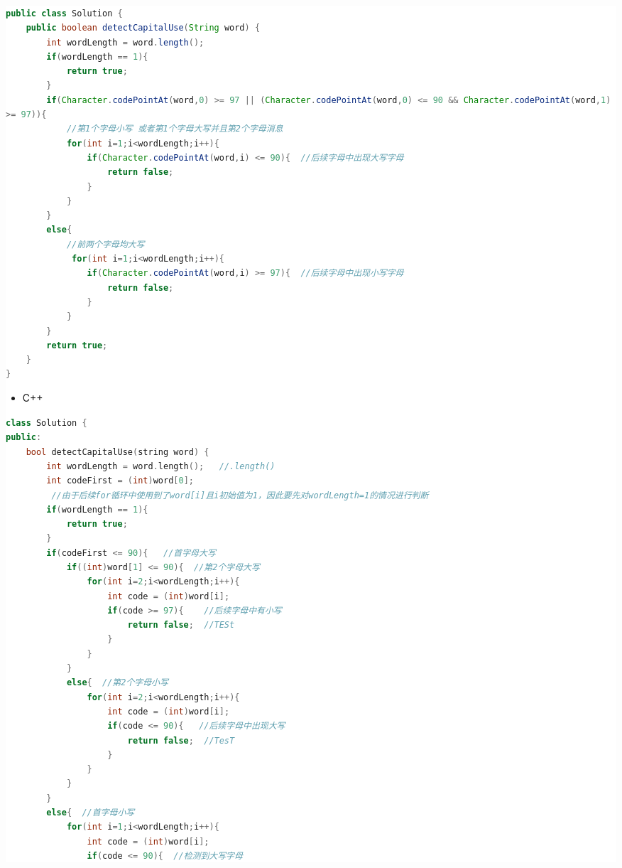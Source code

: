 
```java
public class Solution {
    public boolean detectCapitalUse(String word) {
        int wordLength = word.length();
        if(wordLength == 1){
            return true;
        }
        if(Character.codePointAt(word,0) >= 97 || (Character.codePointAt(word,0) <= 90 && Character.codePointAt(word,1) >= 97)){
            //第1个字母小写 或者第1个字母大写并且第2个字母消息
            for(int i=1;i<wordLength;i++){
                if(Character.codePointAt(word,i) <= 90){  //后续字母中出现大写字母
                    return false;
                }
            }
        }
        else{
            //前两个字母均大写
             for(int i=1;i<wordLength;i++){
                if(Character.codePointAt(word,i) >= 97){  //后续字母中出现小写字母
                    return false;
                }
            }
        }
        return true;
    }
}
```


* C++



```cpp
class Solution {
public:
    bool detectCapitalUse(string word) {
		int wordLength = word.length();   //.length()
	    int codeFirst = (int)word[0];
	     //由于后续for循环中使用到了word[i]且i初始值为1，因此要先对wordLength=1的情况进行判断
        if(wordLength == 1){  
            return true;       
        }
		if(codeFirst <= 90){   //首字母大写   
			if((int)word[1] <= 90){  //第2个字母大写
				for(int i=2;i<wordLength;i++){
					int code = (int)word[i];
					if(code >= 97){    //后续字母中有小写
						return false;  //TESt
					}
				}
			}
			else{  //第2个字母小写
				for(int i=2;i<wordLength;i++){
					int code = (int)word[i];
					if(code <= 90){   //后续字母中出现大写
						return false;  //TesT
					}
				}
			}
		}
		else{  //首字母小写  
			for(int i=1;i<wordLength;i++){
			    int code = (int)word[i];
				if(code <= 90){  //检测到大写字母
```